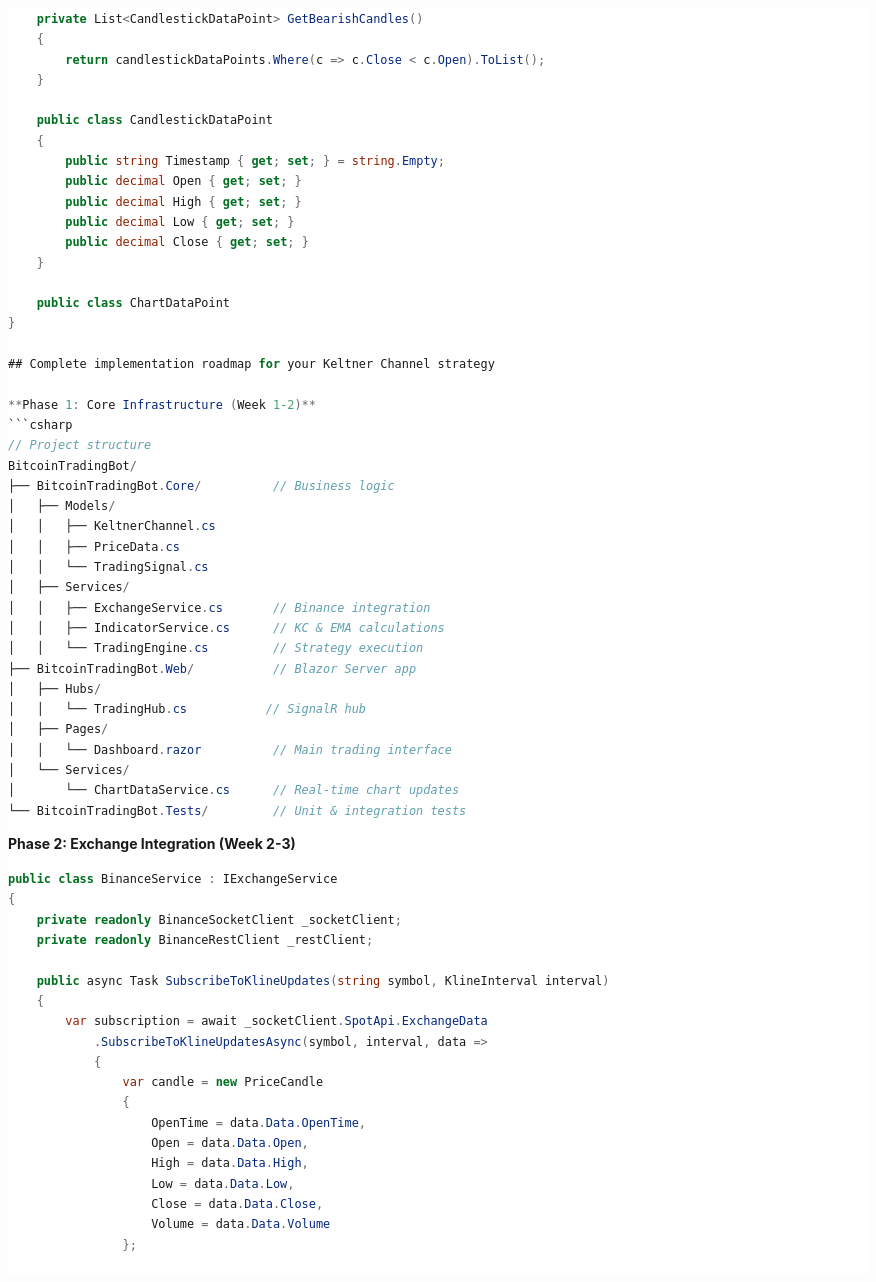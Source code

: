 ```csharp
    private List<CandlestickDataPoint> GetBearishCandles()
    {
        return candlestickDataPoints.Where(c => c.Close < c.Open).ToList();
    }

    public class CandlestickDataPoint
    {
        public string Timestamp { get; set; } = string.Empty;
        public decimal Open { get; set; }
        public decimal High { get; set; }
        public decimal Low { get; set; }
        public decimal Close { get; set; }
    }

    public class ChartDataPoint
}

## Complete implementation roadmap for your Keltner Channel strategy

**Phase 1: Core Infrastructure (Week 1-2)**
```csharp
// Project structure
BitcoinTradingBot/
├── BitcoinTradingBot.Core/          // Business logic
│   ├── Models/
│   │   ├── KeltnerChannel.cs
│   │   ├── PriceData.cs
│   │   └── TradingSignal.cs
│   ├── Services/
│   │   ├── ExchangeService.cs       // Binance integration
│   │   ├── IndicatorService.cs      // KC & EMA calculations
│   │   └── TradingEngine.cs         // Strategy execution
├── BitcoinTradingBot.Web/           // Blazor Server app
│   ├── Hubs/
│   │   └── TradingHub.cs           // SignalR hub
│   ├── Pages/
│   │   └── Dashboard.razor          // Main trading interface
│   └── Services/
│       └── ChartDataService.cs      // Real-time chart updates
└── BitcoinTradingBot.Tests/         // Unit & integration tests
```

**Phase 2: Exchange Integration (Week 2-3)**
```csharp
public class BinanceService : IExchangeService
{
    private readonly BinanceSocketClient _socketClient;
    private readonly BinanceRestClient _restClient;
    
    public async Task SubscribeToKlineUpdates(string symbol, KlineInterval interval)
    {
        var subscription = await _socketClient.SpotApi.ExchangeData
            .SubscribeToKlineUpdatesAsync(symbol, interval, data =>
            {
                var candle = new PriceCandle
                {
                    OpenTime = data.Data.OpenTime,
                    Open = data.Data.Open,
                    High = data.Data.High,
                    Low = data.Data.Low,
                    Close = data.Data.Close,
                    Volume = data.Data.Volume
                };
                
```